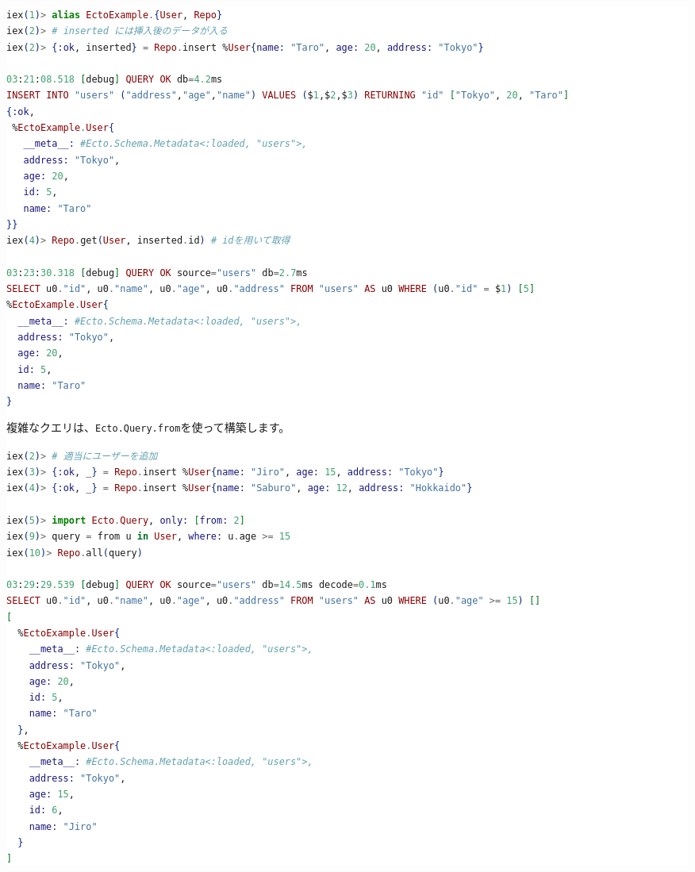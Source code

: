 ```elixir
iex(1)> alias EctoExample.{User, Repo}
iex(2)> # inserted には挿入後のデータが入る
iex(2)> {:ok, inserted} = Repo.insert %User{name: "Taro", age: 20, address: "Tokyo"}

03:21:08.518 [debug] QUERY OK db=4.2ms
INSERT INTO "users" ("address","age","name") VALUES ($1,$2,$3) RETURNING "id" ["Tokyo", 20, "Taro"]
{:ok,
 %EctoExample.User{
   __meta__: #Ecto.Schema.Metadata<:loaded, "users">,
   address: "Tokyo",
   age: 20,
   id: 5,
   name: "Taro"
}}
iex(4)> Repo.get(User, inserted.id) # idを用いて取得

03:23:30.318 [debug] QUERY OK source="users" db=2.7ms
SELECT u0."id", u0."name", u0."age", u0."address" FROM "users" AS u0 WHERE (u0."id" = $1) [5]
%EctoExample.User{
  __meta__: #Ecto.Schema.Metadata<:loaded, "users">,
  address: "Tokyo",
  age: 20,
  id: 5,
  name: "Taro"
}
```

複雑なクエリは、`Ecto.Query.from`を使って構築します。

```elixir
iex(2)> # 適当にユーザーを追加
iex(3)> {:ok, _} = Repo.insert %User{name: "Jiro", age: 15, address: "Tokyo"}
iex(4)> {:ok, _} = Repo.insert %User{name: "Saburo", age: 12, address: "Hokkaido"}

iex(5)> import Ecto.Query, only: [from: 2]
iex(9)> query = from u in User, where: u.age >= 15
iex(10)> Repo.all(query)

03:29:29.539 [debug] QUERY OK source="users" db=14.5ms decode=0.1ms
SELECT u0."id", u0."name", u0."age", u0."address" FROM "users" AS u0 WHERE (u0."age" >= 15) []
[
  %EctoExample.User{
    __meta__: #Ecto.Schema.Metadata<:loaded, "users">,
    address: "Tokyo",
    age: 20,
    id: 5,
    name: "Taro"
  },
  %EctoExample.User{
    __meta__: #Ecto.Schema.Metadata<:loaded, "users">,
    address: "Tokyo",
    age: 15,
    id: 6,
    name: "Jiro"
  }
]
```
